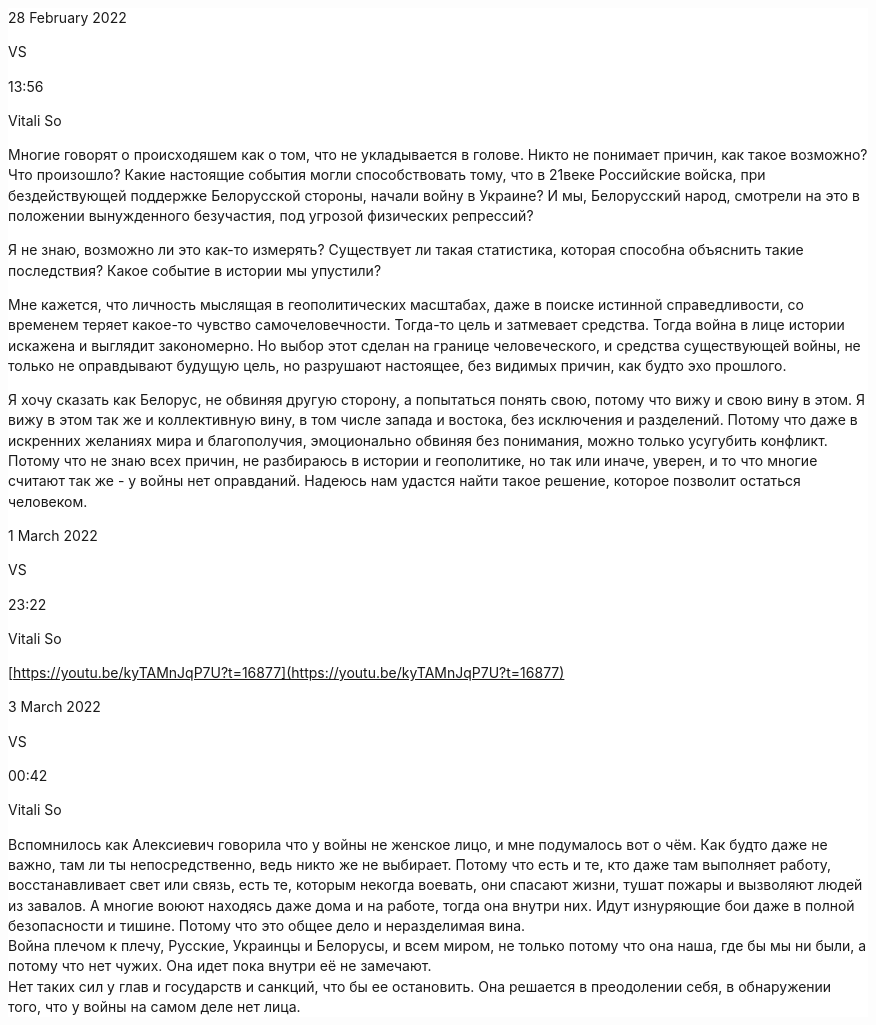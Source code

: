 28 February 2022

VS

13:56

Vitali So

Многие говорят о происходяшем как о том, что не укладывается в голове. Никто не понимает причин, как такое возможно? Что произошло? Какие настоящие события могли способствовать тому, что в 21веке Российские войска, при бездействующей поддержке Белорусской стороны, начали войну в Украине? И мы, Белорусский народ, смотрели на это в положении вынужденного безучастия, под угрозой физических репрессий?  
  
Я не знаю, возможно ли это как-то измерять? Существует ли такая статистика, которая способна объяснить такие последствия? Какое событие в истории мы упустили?  
  
Мне кажется, что личность мыслящая в геополитических масштабах, даже в поиске истинной справедливости, со временем теряет какое-то чувство самочеловечности. Тогда-то цель и затмевает средства. Тогда война в лице истории искажена и выглядит закономерно. Но выбор этот сделан на границе человеческого, и средства существующей войны, не только не оправдывают будущую цель, но разрушают настоящее, без видимых причин, как будто эхо прошлого.  
  
Я хочу сказать как Белорус, не обвиняя другую сторону, а попытаться понять свою, потому что вижу и свою вину в этом. Я вижу в этом так же и коллективную вину, в том числе запада и востока, без исключения и разделений. Потому что даже в искренних желаниях мира и благополучия, эмоционально обвиняя без понимания, можно только усугубить конфликт. Потому что не знаю всех причин, не разбираюсь в истории и геополитике, но так или иначе, уверен, и то что многие считают так же - у войны нет оправданий. Надеюсь нам удастся найти такое решение, которое позволит остаться человеком.

1 March 2022

VS

23:22

Vitali So

[https://youtu.be/kyTAMnJqP7U?t=16877](https://youtu.be/kyTAMnJqP7U?t=16877)

3 March 2022

VS

00:42

Vitali So

Вспомнилось как Алексиевич говорила что у войны не женское лицо, и мне подумалось вот о чём. Как будто даже не важно, там ли ты непосредственно, ведь никто же не выбирает. Потому что есть и те, кто даже там выполняет работу, восстанавливает свет или связь, есть те, которым некогда воевать, они спасают жизни, тушат пожары и вызволяют людей из завалов. А многие воюют находясь даже дома и на работе, тогда она внутри них. Идут изнуряющие бои даже в полной безопасности и тишине. Потому что это общее дело и неразделимая вина.  
Война плечом к плечу, Русские, Украинцы и Белорусы, и всем миром, не только потому что она наша, где бы мы ни были, а потому что нет чужих. Она идет пока внутри её не замечают.  
Нет таких сил у глав и государств и санкций, что бы ее остановить. Она решается в преодолении себя, в обнаружении того, что у войны на самом деле нет лица.
